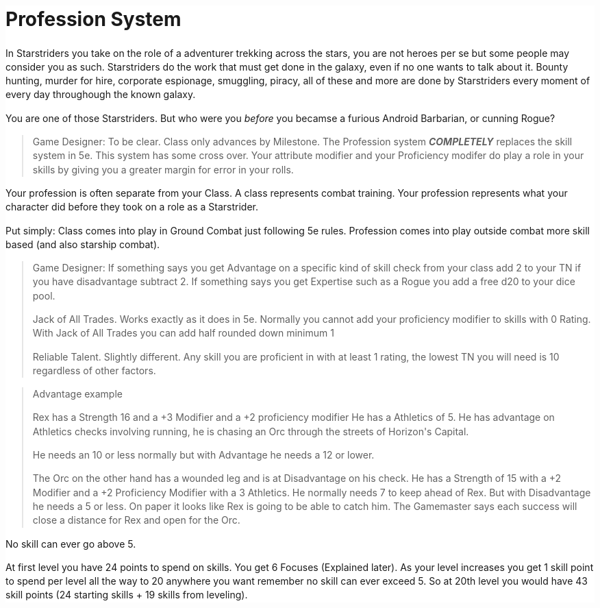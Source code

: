 # Profession System
In Starstriders you take on the role of a adventurer trekking across the stars, you are not heroes per se but some people may consider you as such. Starstriders do the work that must get done in the galaxy, even if no one wants to talk about it. Bounty hunting, murder for hire, corporate espionage, smuggling, piracy, all of these and more are done by Starstriders every moment of every day throughough the known galaxy.

You are one of those Starstriders. But who were you *before* you becamse a furious Android Barbarian, or cunning Rogue?

> Game Designer: To be clear. Class only advances by Milestone. The Profession system ***COMPLETELY*** replaces the skill system in 5e. This system has some cross over. Your attribute modifier and your Proficiency modifer do play a role in your skills by giving you a greater margin for error in your rolls. 

Your profession is often separate from your Class. A class represents combat training. Your profession represents what your character did before they took on a role as a Starstrider. 

Put simply: Class comes into play in Ground Combat just following 5e rules. Profession comes into play outside combat more skill based (and also starship combat).

> Game Designer: If something says you get Advantage on a specific kind of skill check from your class add 2 to your TN if you have disadvantage subtract 2. If something says you get Expertise such as a Rogue you add a free d20 to your dice pool.
> 
> Jack of All Trades. Works exactly as it does in 5e. Normally you cannot add your proficiency modifier to skills with 0 Rating. With Jack of All Trades you can add half rounded down minimum 1
> 
> Reliable Talent. Slightly different. Any skill you are proficient in with at least 1 rating, the lowest TN you will need is 10 regardless of other factors. 



> Advantage example
>
> Rex has a Strength 16 and a +3 Modifier and a +2 proficiency modifier
> He has a Athletics of 5.
> He has advantage on Athletics checks involving running, he is chasing an Orc through the streets of Horizon's Capital. 
>
> He needs an 10 or less normally but with Advantage he needs a 12 or lower.
>
> The Orc on the other hand has a wounded leg and is at Disadvantage on his check. 
> He has a Strength of 15 with a +2 Modifier and a +2 Proficiency Modifier with a 3 Athletics.
> He normally needs 7 to keep ahead of Rex. But with Disadvantage he needs a 5 or less. 
> On paper it looks like Rex is going to be able to catch him.
> The Gamemaster says each success will close a distance for Rex and open for the Orc.

No skill can ever go above 5.

At first level you have 24 points to spend on skills. You get 6 Focuses (Explained later). As your level increases you get 1 skill point to spend per level all the way to 20 anywhere you want remember no skill can ever exceed 5. So at 20th level you would have 43 skill points (24 starting skills + 19 skills from leveling).
